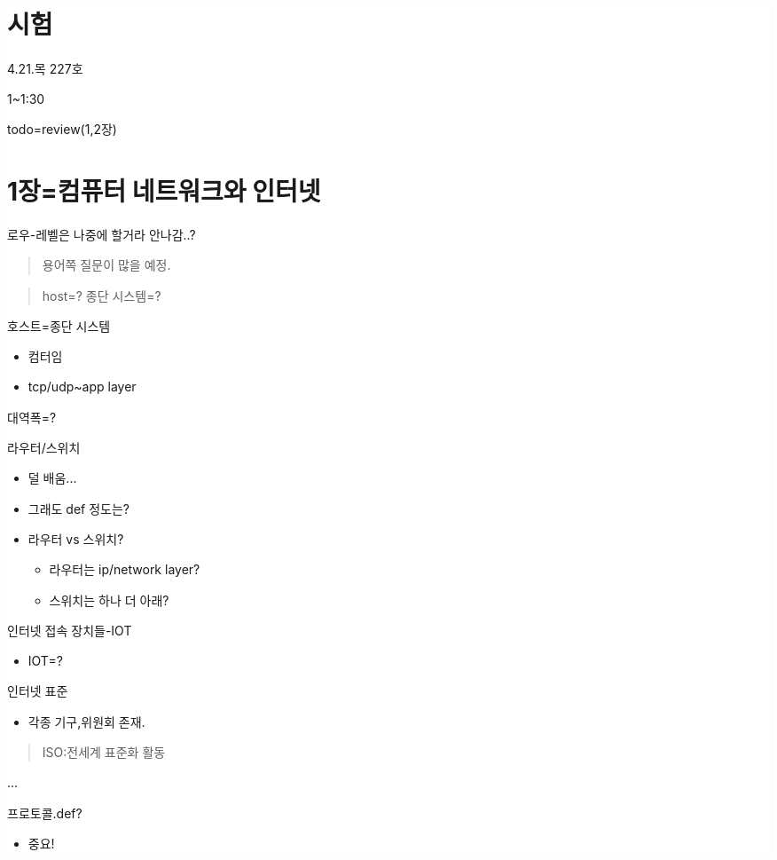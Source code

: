 # 시험

4.21.목 227호

1~1:30

todo=review(1,2장)



# 1장=컴퓨터 네트워크와 인터넷

로우-레벨은 나중에 할거라 안나감..?

>용어쪽 질문이 많을 예정.

>host=? 종단 시스템=?



호스트=종단 시스템

- 컴터임

- tcp/udp~app layer



대역폭=?



라우터/스위치

- 덜 배움...

- 그래도 def 정도는?

- 라우터 vs 스위치?

	- 라우터는 ip/network layer?

	- 스위치는 하나 더 아래?



인터넷 접속 장치들-IOT

- IOT=?



인터넷 표준

- 각종 기구,위원회 존재.

>ISO:전세계 표준화 활동

...



프로토콜.def?

- 중요!
